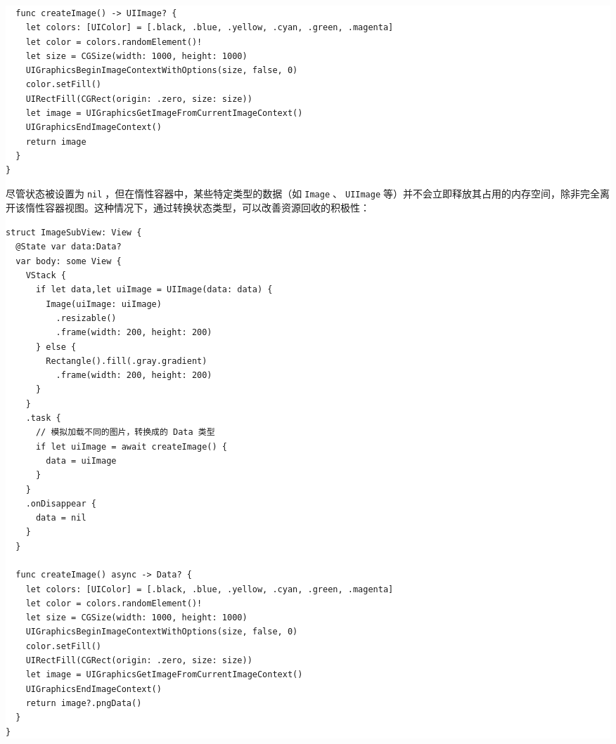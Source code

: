       func createImage() -> UIImage? {
        let colors: [UIColor] = [.black, .blue, .yellow, .cyan, .green, .magenta]
        let color = colors.randomElement()!
        let size = CGSize(width: 1000, height: 1000)
        UIGraphicsBeginImageContextWithOptions(size, false, 0)
        color.setFill()
        UIRectFill(CGRect(origin: .zero, size: size))
        let image = UIGraphicsGetImageFromCurrentImageContext()
        UIGraphicsEndImageContext()
        return image
      }
    }

尽管状态被设置为 `nil` ，但在惰性容器中，某些特定类型的数据（如 `Image` 、 `UIImage`
等）并不会立即释放其占用的内存空间，除非完全离开该惰性容器视图。这种情况下，通过转换状态类型，可以改善资源回收的积极性：

    struct ImageSubView: View {
      @State var data:Data?
      var body: some View {
        VStack {
          if let data,let uiImage = UIImage(data: data) {
            Image(uiImage: uiImage)
              .resizable()
              .frame(width: 200, height: 200)
          } else {
            Rectangle().fill(.gray.gradient)
              .frame(width: 200, height: 200)
          }
        }
        .task {
          // 模拟加载不同的图片，转换成的 Data 类型
          if let uiImage = await createImage() {
            data = uiImage
          }
        }
        .onDisappear {
          data = nil
        }
      }

      func createImage() async -> Data? {
        let colors: [UIColor] = [.black, .blue, .yellow, .cyan, .green, .magenta]
        let color = colors.randomElement()!
        let size = CGSize(width: 1000, height: 1000)
        UIGraphicsBeginImageContextWithOptions(size, false, 0)
        color.setFill()
        UIRectFill(CGRect(origin: .zero, size: size))
        let image = UIGraphicsGetImageFromCurrentImageContext()
        UIGraphicsEndImageContext()
        return image?.pngData()
      }
    }
